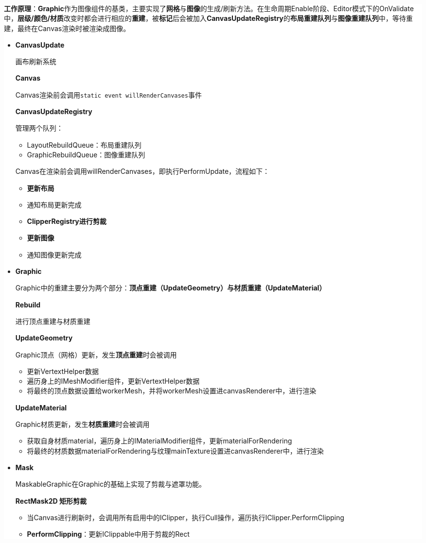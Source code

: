 

**工作原理**：**Graphic**作为图像组件的基类，主要实现了**网格**与**图像**的生成/刷新方法。在生命周期Enable阶段、Editor模式下的OnValidate中，**层级/颜色/材质**改变时都会进行相应的**重建**，被**标记**后会被加入**CanvasUpdateRegistry**的**布局重建队列**与**图像重建队列**中，等待重建，最终在Canvas渲染时被渲染成图像。

- **CanvasUpdate**

    画布刷新系统

    **Canvas**

    Canvas渲染前会调用`static event willRenderCanvases`事件

    **CanvasUpdateRegistry**

    管理两个队列：

    - LayoutRebuildQueue：布局重建队列
    - GraphicRebuildQueue：图像重建队列

    Canvas在渲染前会调用willRenderCanvases，即执行PerformUpdate，流程如下：

    - **更新布局**
    - 通知布局更新完成
    - **ClipperRegistry进行剪裁**

    - **更新图像**
    - 通知图像更新完成


- **Graphic**

    Graphic中的重建主要分为两个部分：**顶点重建（UpdateGeometry）**与**材质重建（UpdateMaterial）**

    **Rebuild**

    进行顶点重建与材质重建

    **UpdateGeometry**

    Graphic顶点（网格）更新，发生**顶点重建**时会被调用

    - 更新VertextHelper数据
    - 遍历身上的IMeshModifier组件，更新VertextHelper数据
    - 将最终的顶点数据设置给workerMesh，并将workerMesh设置进canvasRenderer中，进行渲染

    **UpdateMaterial**

    Graphic材质更新，发生**材质重建**时会被调用

    - 获取自身材质material，遍历身上的IMaterialModifier组件，更新materialForRendering
    - 将最终的材质数据materialForRendering与纹理mainTexture设置进canvasRenderer中，进行渲染

- **Mask**

    MaskableGraphic在Graphic的基础上实现了剪裁与遮罩功能。

    **RectMask2D 矩形剪裁**

    - 当Canvas进行刷新时，会调用所有启用中的IClipper，执行Cull操作，遍历执行IClipper.PerformClipping

    - **PerformClipping**：更新IClippable中用于剪裁的Rect
